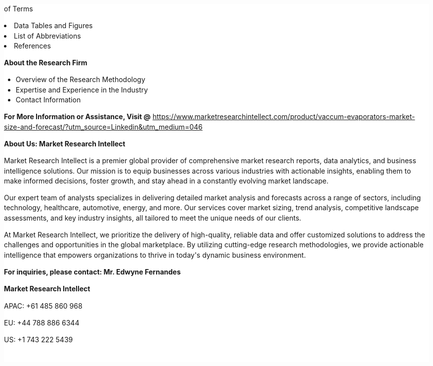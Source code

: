 of Terms</li><li>Data Tables and Figures</li><li>List of Abbreviations</li><li>References</li></ul><p><strong>About the Research Firm</strong></p><ul><li>Overview of the Research Methodology</li><li>Expertise and Experience in the Industry</li><li>Contact Information</li></ul></div><div class="article-main__content" data-test-id="publishing-text-block"><p><span class="font-[700]"><strong>For More Information or Assistance, Visit @</strong>&nbsp;<a href="https://www.marketresearchintellect.com/product/vaccum-evaporators-market-size-and-forecast/?utm_source=Linkedin&utm_medium=046">https://www.marketresearchintellect.com/product/vaccum-evaporators-market-size-and-forecast/?utm_source=Linkedin&utm_medium=046</a></span></p><p><strong>About Us: Market Research Intellect</strong></p><p>Market Research Intellect is a premier global provider of comprehensive market research reports, data analytics, and business intelligence solutions. Our mission is to equip businesses across various industries with actionable insights, enabling them to make informed decisions, foster growth, and stay ahead in a constantly evolving market landscape.</p><p>Our expert team of analysts specializes in delivering detailed market analysis and forecasts across a range of sectors, including technology, healthcare, automotive, energy, and more. Our services cover market sizing, trend analysis, competitive landscape assessments, and key industry insights, all tailored to meet the unique needs of our clients.</p><p>At Market Research Intellect, we prioritize the delivery of high-quality, reliable data and offer customized solutions to address the challenges and opportunities in the global marketplace. By utilizing cutting-edge research methodologies, we provide actionable intelligence that empowers organizations to thrive in today's dynamic business environment.</p><p><strong>For inquiries, please contact: Mr. Edwyne Fernandes</strong></p><p><strong>Market Research Intellect</strong></p><p>APAC: +61 485 860 968</p><p>EU: +44 788 886 6344</p><p>US: +1 743 222 5439</p></div><div class="article-main__content" data-test-id="publishing-text-block">&nbsp;</div>
